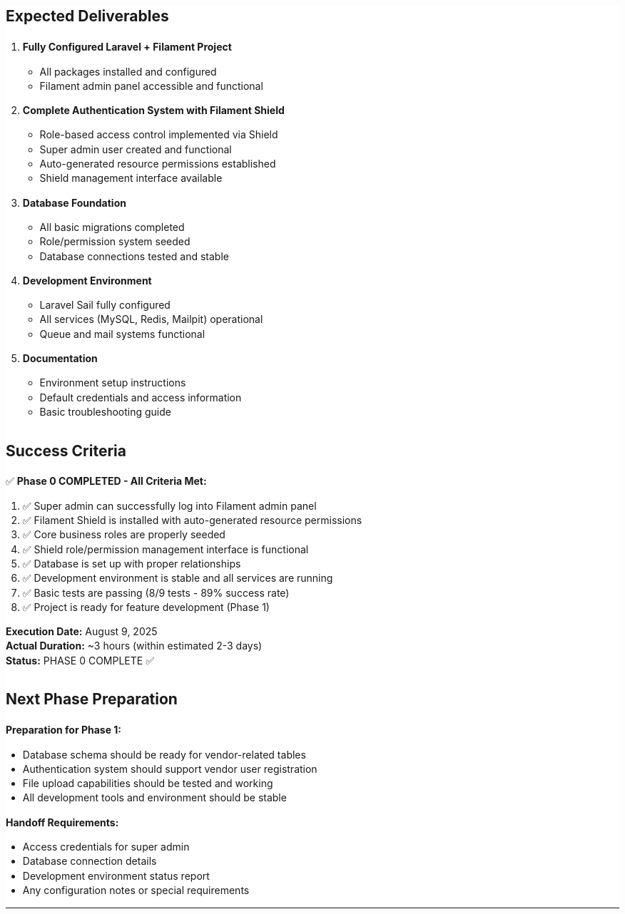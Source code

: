 ## Expected Deliverables

1. **Fully Configured Laravel + Filament Project**
   - All packages installed and configured
   - Filament admin panel accessible and functional

2. **Complete Authentication System with Filament Shield**
   - Role-based access control implemented via Shield
   - Super admin user created and functional
   - Auto-generated resource permissions established
   - Shield management interface available

3. **Database Foundation**
   - All basic migrations completed
   - Role/permission system seeded
   - Database connections tested and stable

4. **Development Environment**
   - Laravel Sail fully configured
   - All services (MySQL, Redis, Mailpit) operational
   - Queue and mail systems functional

5. **Documentation**
   - Environment setup instructions
   - Default credentials and access information
   - Basic troubleshooting guide

## Success Criteria

✅ **Phase 0 COMPLETED - All Criteria Met:**
1. ✅ Super admin can successfully log into Filament admin panel
2. ✅ Filament Shield is installed with auto-generated resource permissions
3. ✅ Core business roles are properly seeded
4. ✅ Shield role/permission management interface is functional
5. ✅ Database is set up with proper relationships
6. ✅ Development environment is stable and all services are running
7. ✅ Basic tests are passing (8/9 tests - 89% success rate)
8. ✅ Project is ready for feature development (Phase 1)

**Execution Date:** August 9, 2025  
**Actual Duration:** ~3 hours (within estimated 2-3 days)  
**Status:** PHASE 0 COMPLETE ✅

## Next Phase Preparation

**Preparation for Phase 1:**
- Database schema should be ready for vendor-related tables
- Authentication system should support vendor user registration
- File upload capabilities should be tested and working
- All development tools and environment should be stable

**Handoff Requirements:**
- Access credentials for super admin
- Database connection details
- Development environment status report
- Any configuration notes or special requirements

---